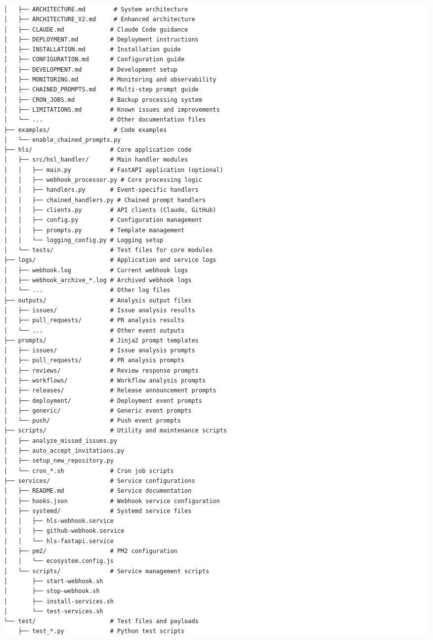```
│   ├── ARCHITECTURE.md        # System architecture
│   ├── ARCHITECTURE_V2.md     # Enhanced architecture
│   ├── CLAUDE.md             # Claude Code guidance
│   ├── DEPLOYMENT.md         # Deployment instructions
│   ├── INSTALLATION.md       # Installation guide
│   ├── CONFIGURATION.md      # Configuration guide
│   ├── DEVELOPMENT.md        # Development setup
│   ├── MONITORING.md         # Monitoring and observability
│   ├── CHAINED_PROMPTS.md    # Multi-step prompt guide
│   ├── CRON_JOBS.md          # Backup processing system
│   ├── LIMITATIONS.md        # Known issues and improvements
│   └── ...                   # Other documentation files
├── examples/                  # Code examples
│   └── enable_chained_prompts.py
├── hls/                      # Core application code
│   ├── src/hsl_handler/      # Main handler modules
│   │   ├── main.py           # FastAPI application (optional)
│   │   ├── webhook_processor.py # Core processing logic
│   │   ├── handlers.py       # Event-specific handlers
│   │   ├── chained_handlers.py # Chained prompt handlers
│   │   ├── clients.py        # API clients (Claude, GitHub)
│   │   ├── config.py         # Configuration management
│   │   ├── prompts.py        # Template management
│   │   └── logging_config.py # Logging setup
│   └── tests/                # Test files for core modules
├── logs/                     # Application and service logs
│   ├── webhook.log           # Current webhook logs
│   ├── webhook_archive_*.log # Archived webhook logs
│   └── ...                   # Other log files
├── outputs/                  # Analysis output files
│   ├── issues/               # Issue analysis results
│   ├── pull_requests/        # PR analysis results
│   └── ...                   # Other event outputs
├── prompts/                  # Jinja2 prompt templates
│   ├── issues/               # Issue analysis prompts
│   ├── pull_requests/        # PR analysis prompts
│   ├── reviews/              # Review response prompts
│   ├── workflows/            # Workflow analysis prompts
│   ├── releases/             # Release announcement prompts
│   ├── deployment/           # Deployment event prompts
│   ├── generic/              # Generic event prompts
│   └── push/                 # Push event prompts
├── scripts/                  # Utility and maintenance scripts
│   ├── analyze_missed_issues.py
│   ├── auto_accept_invitations.py
│   ├── setup_new_repository.py
│   └── cron_*.sh             # Cron job scripts
├── services/                 # Service configurations
│   ├── README.md             # Service documentation
│   ├── hooks.json            # Webhook service configuration
│   ├── systemd/              # Systemd service files
│   │   ├── hls-webhook.service
│   │   ├── github-webhook.service
│   │   └── hls-fastapi.service
│   ├── pm2/                  # PM2 configuration
│   │   └── ecosystem.config.js
│   └── scripts/              # Service management scripts
│       ├── start-webhook.sh
│       ├── stop-webhook.sh
│       ├── install-services.sh
│       └── test-services.sh
└── test/                     # Test files and payloads
    ├── test_*.py             # Python test scripts
```
